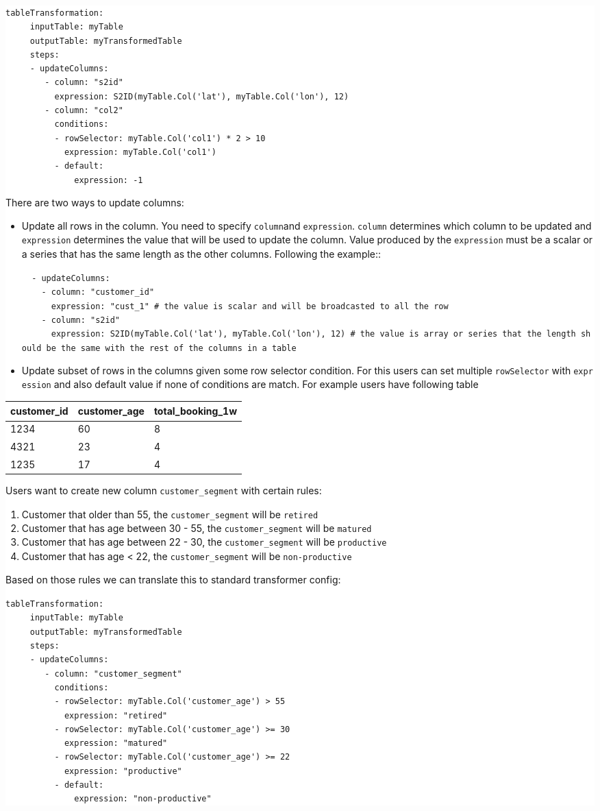 ```
tableTransformation:
     inputTable: myTable
     outputTable: myTransformedTable
     steps:
     - updateColumns:
        - column: "s2id"
          expression: S2ID(myTable.Col('lat'), myTable.Col('lon'), 12)
        - column: "col2"
          conditions:
          - rowSelector: myTable.Col('col1') * 2 > 10
            expression: myTable.Col('col1')
          - default:
              expression: -1
```

There are two ways to update columns:
* Update all rows in the column. You need to specify `column`and `expression`. `column` determines which column to be updated and `expression` determines the value that will be used to update the column.
Value produced by the `expression` must be a scalar or a series that has the same length as the other columns. Following the example::
  ```
    - updateColumns:
      - column: "customer_id"
        expression: "cust_1" # the value is scalar and will be broadcasted to all the row
      - column: "s2id"
        expression: S2ID(myTable.Col('lat'), myTable.Col('lon'), 12) # the value is array or series that the length should be the same with the rest of the columns in a table 
  ```
* Update subset of rows in the columns given some row selector condition. For this users can set multiple `rowSelector` with `expression` and also default value if none of conditions are match. For example users have following table

| customer_id | customer_age | total_booking_1w |
| ----------- | ------------ | ---------------- |
| 1234        | 60           | 8                |
| 4321        | 23           | 4                |
| 1235        | 17           | 4                |
  
Users want to create new column `customer_segment` with certain rules:
1. Customer that older than 55, the `customer_segment` will be `retired`
2. Customer that has age between 30 - 55, the `customer_segment` will be `matured`
3. Customer that has age between 22 - 30, the `customer_segment` will be `productive`
4. Customer that has age < 22, the `customer_segment` will be `non-productive`
   
Based on those rules we can translate this to standard transformer config:
```
tableTransformation:
     inputTable: myTable
     outputTable: myTransformedTable
     steps:
     - updateColumns:
        - column: "customer_segment"
          conditions:
          - rowSelector: myTable.Col('customer_age') > 55
            expression: "retired"
          - rowSelector: myTable.Col('customer_age') >= 30
            expression: "matured"
          - rowSelector: myTable.Col('customer_age') >= 22
            expression: "productive"
          - default:
              expression: "non-productive"
```